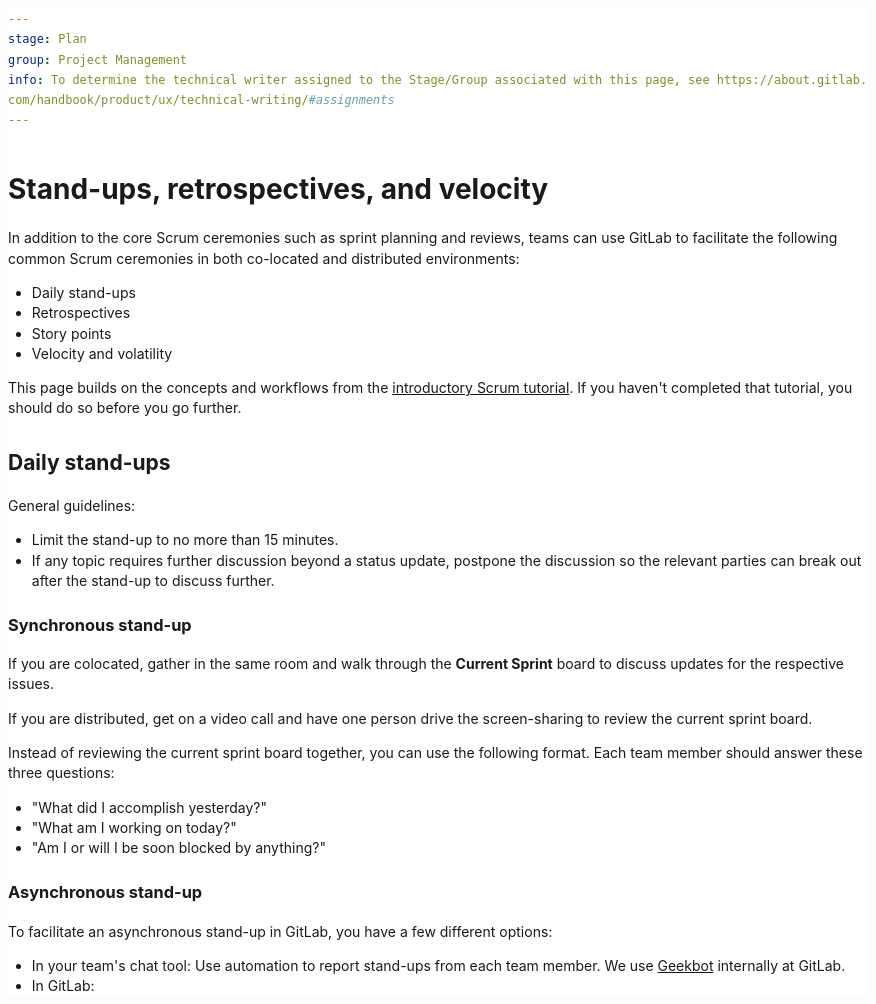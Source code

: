 ```yaml
---
stage: Plan
group: Project Management
info: To determine the technical writer assigned to the Stage/Group associated with this page, see https://about.gitlab.com/handbook/product/ux/technical-writing/#assignments
---
```


# Stand-ups, retrospectives, and velocity



In addition to the core Scrum ceremonies such as sprint planning and reviews, teams can use GitLab to
facilitate the following common Scrum ceremonies in both co-located and distributed environments:

- Daily stand-ups
- Retrospectives
- Story points
- Velocity and volatility

This page builds on the concepts and workflows from the [introductory Scrum tutorial](index.md).
If you haven't completed that tutorial, you should do so before you go further.

## Daily stand-ups

General guidelines:

- Limit the stand-up to no more than 15 minutes.
- If any topic requires further discussion beyond a status update, postpone the discussion so the
  relevant parties can break out after the stand-up to discuss further.

### Synchronous stand-up

If you are colocated, gather in the same room and walk through the **Current Sprint** board to discuss
updates for the respective issues.

If you are distributed, get on a video call and have one person drive the screen-sharing to review
the current sprint board.

Instead of reviewing the current sprint board together, you can use the following format.
Each team member should answer these three questions:

- "What did I accomplish yesterday?"
- "What am I working on today?"
- "Am I or will I be soon blocked by anything?"

### Asynchronous stand-up

To facilitate an asynchronous stand-up in GitLab, you have a few different options:

- In your team's chat tool: Use automation to report stand-ups from each team member.
  We use [Geekbot](https://geekbot.com/) internally at GitLab.
- In GitLab:

